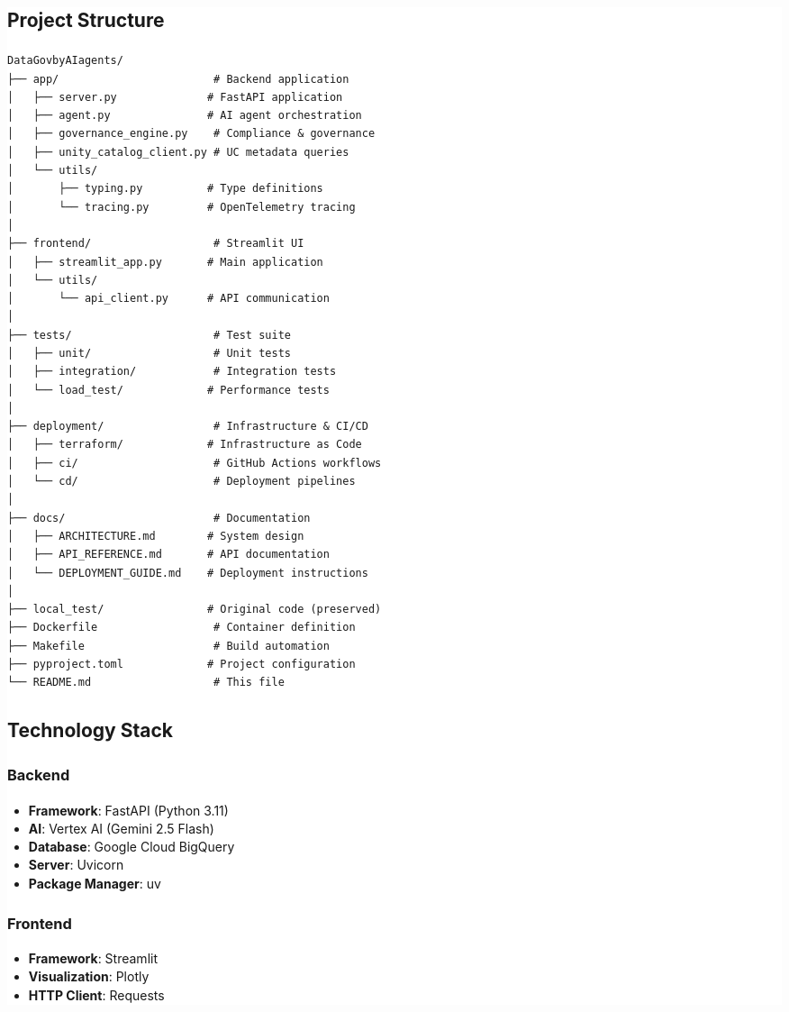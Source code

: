 ## Project Structure

```
DataGovbyAIagents/
├── app/                        # Backend application
│   ├── server.py              # FastAPI application
│   ├── agent.py               # AI agent orchestration
│   ├── governance_engine.py    # Compliance & governance
│   ├── unity_catalog_client.py # UC metadata queries
│   └── utils/
│       ├── typing.py          # Type definitions
│       └── tracing.py         # OpenTelemetry tracing
│
├── frontend/                   # Streamlit UI
│   ├── streamlit_app.py       # Main application
│   └── utils/
│       └── api_client.py      # API communication
│
├── tests/                      # Test suite
│   ├── unit/                   # Unit tests
│   ├── integration/            # Integration tests
│   └── load_test/             # Performance tests
│
├── deployment/                 # Infrastructure & CI/CD
│   ├── terraform/             # Infrastructure as Code
│   ├── ci/                     # GitHub Actions workflows
│   └── cd/                     # Deployment pipelines
│
├── docs/                       # Documentation
│   ├── ARCHITECTURE.md        # System design
│   ├── API_REFERENCE.md       # API documentation
│   └── DEPLOYMENT_GUIDE.md    # Deployment instructions
│
├── local_test/                # Original code (preserved)
├── Dockerfile                  # Container definition
├── Makefile                    # Build automation
├── pyproject.toml             # Project configuration
└── README.md                   # This file
```

## Technology Stack

### Backend
- **Framework**: FastAPI (Python 3.11)
- **AI**: Vertex AI (Gemini 2.5 Flash)
- **Database**: Google Cloud BigQuery
- **Server**: Uvicorn
- **Package Manager**: uv

### Frontend
- **Framework**: Streamlit
- **Visualization**: Plotly
- **HTTP Client**: Requests
